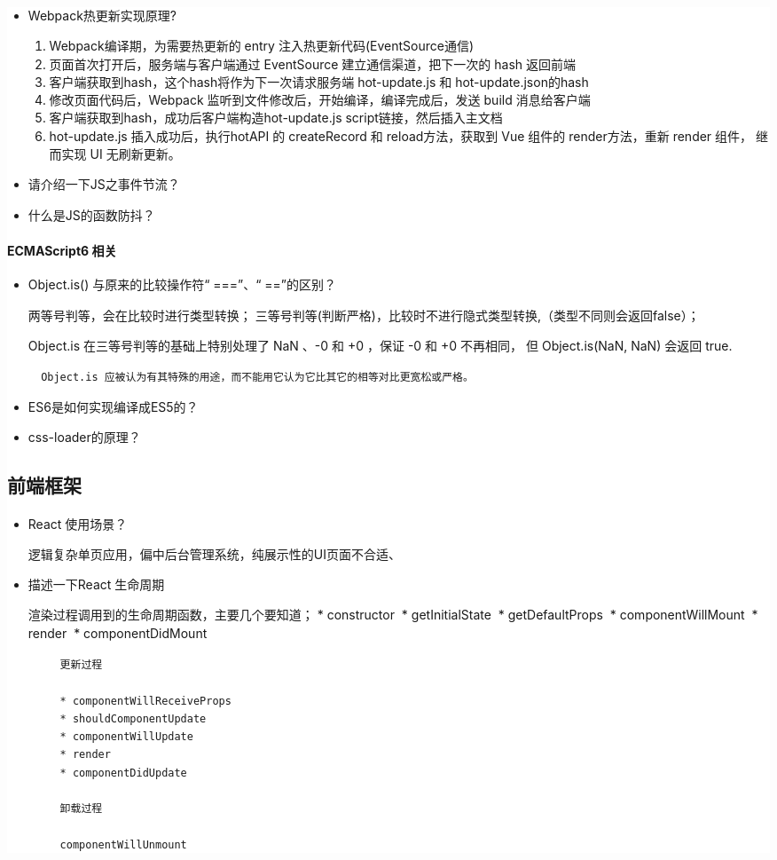 - Webpack热更新实现原理?

   1. Webpack编译期，为需要热更新的 entry 注入热更新代码(EventSource通信)
     2. 页面首次打开后，服务端与客户端通过 EventSource 建立通信渠道，把下一次的 hash 返回前端
     3. 客户端获取到hash，这个hash将作为下一次请求服务端 hot-update.js 和 hot-update.json的hash
     4. 修改页面代码后，Webpack 监听到文件修改后，开始编译，编译完成后，发送 build 消息给客户端
     5. 客户端获取到hash，成功后客户端构造hot-update.js script链接，然后插入主文档
     6. hot-update.js 插入成功后，执行hotAPI 的 createRecord 和 reload方法，获取到 Vue 组件的 render方法，重新 render 组件， 继而实现 UI 无刷新更新。

- 请介绍一下JS之事件节流？

- 什么是JS的函数防抖？

#### <a name='other'>ECMAScript6 相关</a>

- Object.is() 与原来的比较操作符“ ===”、“ ==”的区别？

   两等号判等，会在比较时进行类型转换；
   	三等号判等(判断严格)，比较时不进行隐式类型转换,（类型不同则会返回false）；

   	Object.is 在三等号判等的基础上特别处理了 NaN 、-0 和 +0 ，保证 -0 和 +0 不再相同，
   	但 Object.is(NaN, NaN) 会返回 true.
   	
   		Object.is 应被认为有其特殊的用途，而不能用它认为它比其它的相等对比更宽松或严格。

- ES6是如何实现编译成ES5的？

- css-loader的原理？


## <a name='other'>前端框架</a>

- React 使用场景？

    逻辑复杂单页应用，偏中后台管理系统，纯展示性的UI页面不合适、

- 描述一下React 生命周期

    渲染过程调用到的生命周期函数，主要几个要知道；
      * constructor 
         * getInitialState 
           * getDefaultProps 
           * componentWillMount 
           * render 
           * componentDidMount 

           更新过程

           * componentWillReceiveProps 
           * shouldComponentUpdate 
           * componentWillUpdate 
           * render 
           * componentDidUpdate 

           卸载过程

           componentWillUnmount
